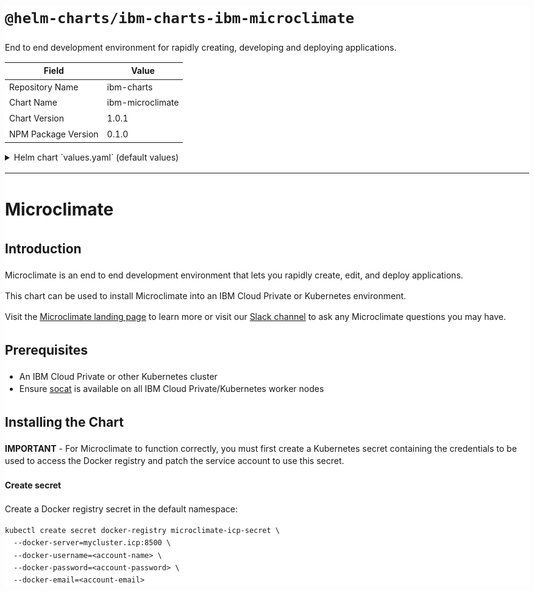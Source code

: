 # `@helm-charts/ibm-charts-ibm-microclimate`

End to end development environment for rapidly creating, developing and deploying applications.

| Field               | Value            |
| ------------------- | ---------------- |
| Repository Name     | ibm-charts       |
| Chart Name          | ibm-microclimate |
| Chart Version       | 1.0.1            |
| NPM Package Version | 0.1.0            |

<details><summary>Helm chart `values.yaml` (default values)</summary></details>

---

# Microclimate

## Introduction

Microclimate is an end to end development environment that lets you rapidly create, edit, and deploy applications.

This chart can be used to install Microclimate into an IBM Cloud Private or Kubernetes environment.

Visit the [Microclimate landing page](https://microclimate-dev2ops.github.io/) to learn more or visit our [Slack channel](https://ibm-cloud-tech.slack.com/messages/C8RS7HBHV/) to ask any Microclimate questions you may have.

## Prerequisites

- An IBM Cloud Private or other Kubernetes cluster
- Ensure [socat](https://www.ibm.com/support/knowledgecenter/en/SS2L37_2.1.0.1/cam_installing_cam.html) is available on all IBM Cloud Private/Kubernetes worker nodes

## Installing the Chart

**IMPORTANT** - For Microclimate to function correctly, you must first create a Kubernetes secret containing the credentials to be used to access the Docker registry and patch the service account to use this secret.

#### Create secret

Create a Docker registry secret in the default namespace:

```
kubectl create secret docker-registry microclimate-icp-secret \
  --docker-server=mycluster.icp:8500 \
  --docker-username=<account-name> \
  --docker-password=<account-password> \
  --docker-email=<account-email>
```
